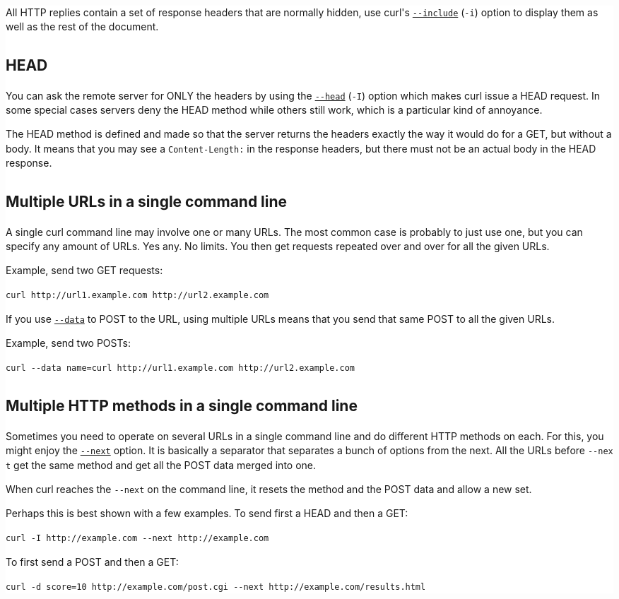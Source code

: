  All HTTP replies contain a set of response headers that are normally hidden,
 use curl's [`--include`](https://curl.se/docs/manpage.html#-i) (`-i`)
 option to display them as well as the rest of the document.

## HEAD

 You can ask the remote server for ONLY the headers by using the
 [`--head`](https://curl.se/docs/manpage.html#-I) (`-I`) option which makes
 curl issue a HEAD request. In some special cases servers deny the HEAD method
 while others still work, which is a particular kind of annoyance.

 The HEAD method is defined and made so that the server returns the headers
 exactly the way it would do for a GET, but without a body. It means that you
 may see a `Content-Length:` in the response headers, but there must not be an
 actual body in the HEAD response.

## Multiple URLs in a single command line

 A single curl command line may involve one or many URLs. The most common case
 is probably to just use one, but you can specify any amount of URLs. Yes any.
 No limits. You then get requests repeated over and over for all the given
 URLs.

 Example, send two GET requests:

    curl http://url1.example.com http://url2.example.com

 If you use [`--data`](https://curl.se/docs/manpage.html#-d) to POST to
 the URL, using multiple URLs means that you send that same POST to all the
 given URLs.

 Example, send two POSTs:

    curl --data name=curl http://url1.example.com http://url2.example.com


## Multiple HTTP methods in a single command line

 Sometimes you need to operate on several URLs in a single command line and do
 different HTTP methods on each. For this, you might enjoy the
 [`--next`](https://curl.se/docs/manpage.html#-:) option. It is basically a
 separator that separates a bunch of options from the next. All the URLs
 before `--next` get the same method and get all the POST data merged into
 one.

 When curl reaches the `--next` on the command line, it resets the method and
 the POST data and allow a new set.

 Perhaps this is best shown with a few examples. To send first a HEAD and then
 a GET:

    curl -I http://example.com --next http://example.com

 To first send a POST and then a GET:

    curl -d score=10 http://example.com/post.cgi --next http://example.com/results.html
